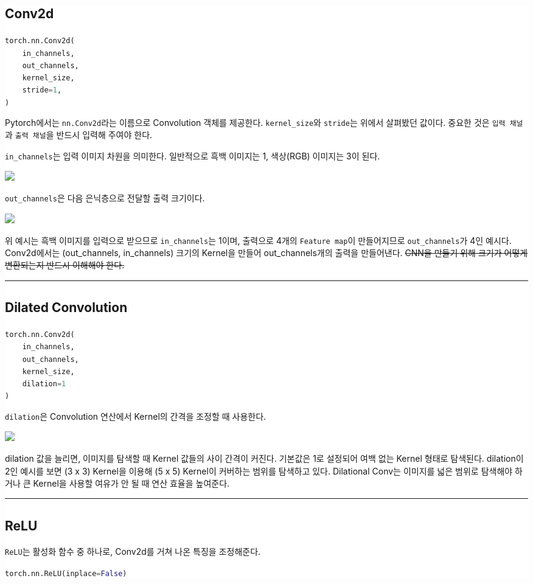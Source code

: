 ## Conv2d

```python
torch.nn.Conv2d(
    in_channels, 
    out_channels, 
    kernel_size, 
    stride=1, 
)
```

Pytorch에서는 `nn.Conv2d`라는 이름으로 Convolution 객체를 제공한다. `kernel_size`와 `stride`는 위에서 살펴봤던 값이다. 중요한 것은 `입력 채널`과 `출력 채널`을 반드시 입력해 주여야 한다. 

`in_channels`는 입력 이미지 차원을 의미한다. 일반적으로 흑백 이미지는 1, 색상(RGB) 이미지는 3이 된다. 

![](rgb.png)

`out_channels`은 다음 은닉층으로 전달할 출력 크기이다. 

![](channels.png)

위 예시는 흑백 이미지를 입력으로 받으므로 `in_channels`는 1이며, 출력으로 4개의 `Feature map`이 만들어지므로 `out_channels`가 4인 예시다. Conv2d에서는 (out\_channels, in\_channels) 크기의 Kernel을 만들어 out\_channels개의 출력을 만들어낸다. ~~CNN을 만들기 위해 크기가 어떻게 변환되는지 반드시 이해해야 한다.~~

---

## Dilated Convolution

```python
torch.nn.Conv2d(
    in_channels, 
    out_channels, 
    kernel_size, 
    dilation=1
)
```

`dilation`은 Convolution 연산에서 Kernel의 간격을 조정할 때 사용한다. 

![](dilation.png)

dilation 값을 늘리면, 이미지를 탐색할 때 Kernel 값들의 사이 간격이 커진다. 기본값은 1로 설정되어 여백 없는 Kernel 형태로 탐색된다. dilation이 2인 예시를 보면 (3 x 3) Kernel을 이용해 (5 x 5) Kernel이 커버하는 범위를 탐색하고 있다. Dilational Conv는 이미지를 넓은 범위로 탐색해야 하거나 큰 Kernel을 사용할 여유가 안 될 때 연산 효율을 높여준다. 

---

## ReLU

`ReLU`는 활성화 함수 중 하나로, Conv2d를 거쳐 나온 특징을 조정해준다. 

```python
torch.nn.ReLU(inplace=False)
```
